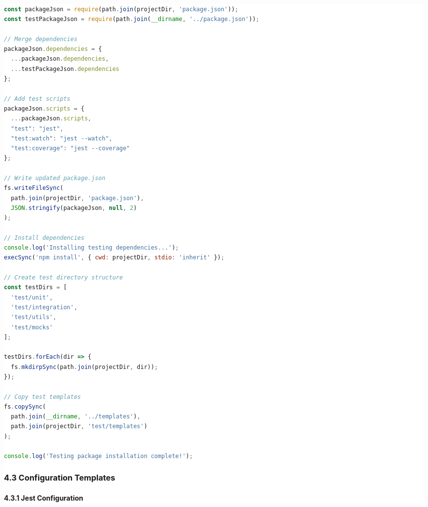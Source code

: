 ```javascript
const packageJson = require(path.join(projectDir, 'package.json'));
const testPackageJson = require(path.join(__dirname, '../package.json'));

// Merge dependencies
packageJson.dependencies = {
  ...packageJson.dependencies,
  ...testPackageJson.dependencies
};

// Add test scripts
packageJson.scripts = {
  ...packageJson.scripts,
  "test": "jest",
  "test:watch": "jest --watch",
  "test:coverage": "jest --coverage"
};

// Write updated package.json
fs.writeFileSync(
  path.join(projectDir, 'package.json'),
  JSON.stringify(packageJson, null, 2)
);

// Install dependencies
console.log('Installing testing dependencies...');
execSync('npm install', { cwd: projectDir, stdio: 'inherit' });

// Create test directory structure
const testDirs = [
  'test/unit',
  'test/integration',
  'test/utils',
  'test/mocks'
];

testDirs.forEach(dir => {
  fs.mkdirpSync(path.join(projectDir, dir));
});

// Copy test templates
fs.copySync(
  path.join(__dirname, '../templates'),
  path.join(projectDir, 'test/templates')
);

console.log('Testing package installation complete!');
```

### 4.3 Configuration Templates

#### 4.3.1 Jest Configuration
